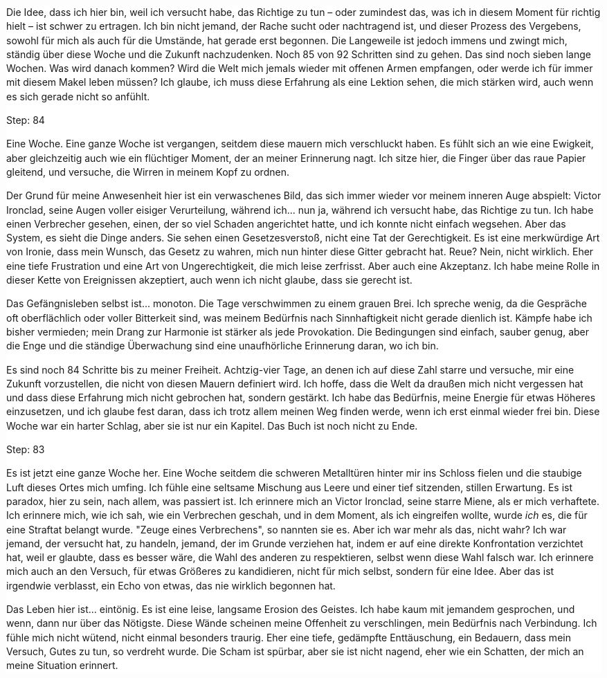 Die Idee, dass ich hier bin, weil ich versucht habe, das Richtige zu tun – oder zumindest das, was ich in diesem Moment für richtig hielt – ist schwer zu ertragen. Ich bin nicht jemand, der Rache sucht oder nachtragend ist, und dieser Prozess des Vergebens, sowohl für mich als auch für die Umstände, hat gerade erst begonnen. Die Langeweile ist jedoch immens und zwingt mich, ständig über diese Woche und die Zukunft nachzudenken. Noch 85 von 92 Schritten sind zu gehen. Das sind noch sieben lange Wochen. Was wird danach kommen? Wird die Welt mich jemals wieder mit offenen Armen empfangen, oder werde ich für immer mit diesem Makel leben müssen? Ich glaube, ich muss diese Erfahrung als eine Lektion sehen, die mich stärken wird, auch wenn es sich gerade nicht so anfühlt.

Step: 84

Eine Woche. Eine ganze Woche ist vergangen, seitdem diese mauern mich verschluckt haben. Es fühlt sich an wie eine Ewigkeit, aber gleichzeitig auch wie ein flüchtiger Moment, der an meiner Erinnerung nagt. Ich sitze hier, die Finger über das raue Papier gleitend, und versuche, die Wirren in meinem Kopf zu ordnen.

Der Grund für meine Anwesenheit hier ist ein verwaschenes Bild, das sich immer wieder vor meinem inneren Auge abspielt: Victor Ironclad, seine Augen voller eisiger Verurteilung, während ich... nun ja, während ich versucht habe, das Richtige zu tun. Ich habe einen Verbrecher gesehen, einen, der so viel Schaden angerichtet hatte, und ich konnte nicht einfach wegsehen. Aber das System, es sieht die Dinge anders. Sie sehen einen Gesetzesverstoß, nicht eine Tat der Gerechtigkeit. Es ist eine merkwürdige Art von Ironie, dass mein Wunsch, das Gesetz zu wahren, mich nun hinter diese Gitter gebracht hat. Reue? Nein, nicht wirklich. Eher eine tiefe Frustration und eine Art von Ungerechtigkeit, die mich leise zerfrisst. Aber auch eine Akzeptanz. Ich habe meine Rolle in dieser Kette von Ereignissen akzeptiert, auch wenn ich nicht glaube, dass sie gerecht ist.

Das Gefängnisleben selbst ist... monoton. Die Tage verschwimmen zu einem grauen Brei. Ich spreche wenig, da die Gespräche oft oberflächlich oder voller Bitterkeit sind, was meinem Bedürfnis nach Sinnhaftigkeit nicht gerade dienlich ist. Kämpfe habe ich bisher vermieden; mein Drang zur Harmonie ist stärker als jede Provokation. Die Bedingungen sind einfach, sauber genug, aber die Enge und die ständige Überwachung sind eine unaufhörliche Erinnerung daran, wo ich bin.

Es sind noch 84 Schritte bis zu meiner Freiheit. Achtzig-vier Tage, an denen ich auf diese Zahl starre und versuche, mir eine Zukunft vorzustellen, die nicht von diesen Mauern definiert wird. Ich hoffe, dass die Welt da draußen mich nicht vergessen hat und dass diese Erfahrung mich nicht gebrochen hat, sondern gestärkt. Ich habe das Bedürfnis, meine Energie für etwas Höheres einzusetzen, und ich glaube fest daran, dass ich trotz allem meinen Weg finden werde, wenn ich erst einmal wieder frei bin. Diese Woche war ein harter Schlag, aber sie ist nur ein Kapitel. Das Buch ist noch nicht zu Ende.

Step: 83

Es ist jetzt eine ganze Woche her. Eine Woche seitdem die schweren Metalltüren hinter mir ins Schloss fielen und die staubige Luft dieses Ortes mich umfing. Ich fühle eine seltsame Mischung aus Leere und einer tief sitzenden, stillen Erwartung. Es ist paradox, hier zu sein, nach allem, was passiert ist. Ich erinnere mich an Victor Ironclad, seine starre Miene, als er mich verhaftete. Ich erinnere mich, wie ich sah, wie ein Verbrechen geschah, und in dem Moment, als ich eingreifen wollte, wurde *ich* es, die für eine Straftat belangt wurde. "Zeuge eines Verbrechens", so nannten sie es. Aber ich war mehr als das, nicht wahr? Ich war jemand, der versucht hat, zu handeln, jemand, der im Grunde verziehen hat, indem er auf eine direkte Konfrontation verzichtet hat, weil er glaubte, dass es besser wäre, die Wahl des anderen zu respektieren, selbst wenn diese Wahl falsch war. Ich erinnere mich auch an den Versuch, für etwas Größeres zu kandidieren, nicht für mich selbst, sondern für eine Idee. Aber das ist irgendwie verblasst, ein Echo von etwas, das nie wirklich begonnen hat.

Das Leben hier ist... eintönig. Es ist eine leise, langsame Erosion des Geistes. Ich habe kaum mit jemandem gesprochen, und wenn, dann nur über das Nötigste. Diese Wände scheinen meine Offenheit zu verschlingen, mein Bedürfnis nach Verbindung. Ich fühle mich nicht wütend, nicht einmal besonders traurig. Eher eine tiefe, gedämpfte Enttäuschung, ein Bedauern, dass mein Versuch, Gutes zu tun, so verdreht wurde. Die Scham ist spürbar, aber sie ist nicht nagend, eher wie ein Schatten, der mich an meine Situation erinnert.
